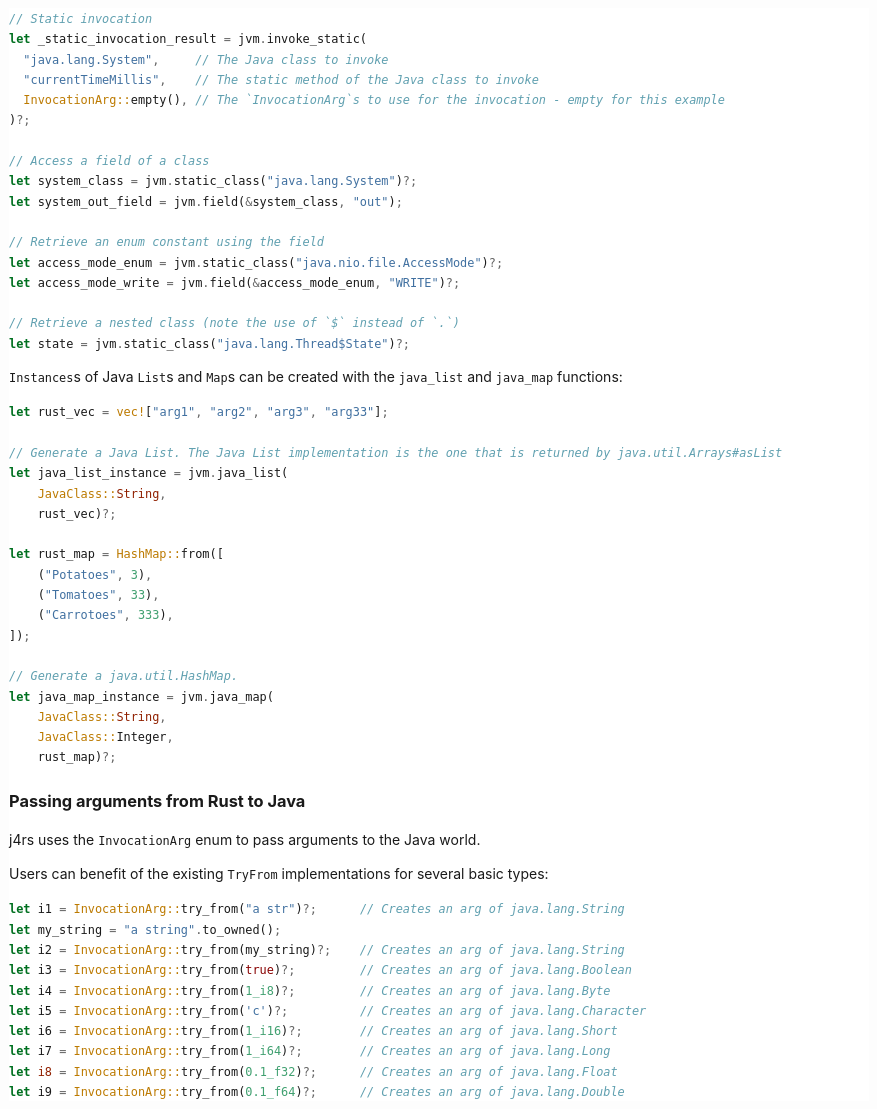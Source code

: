 ```rust
// Static invocation
let _static_invocation_result = jvm.invoke_static(
  "java.lang.System",     // The Java class to invoke
  "currentTimeMillis",    // The static method of the Java class to invoke
  InvocationArg::empty(), // The `InvocationArg`s to use for the invocation - empty for this example
)?;

// Access a field of a class
let system_class = jvm.static_class("java.lang.System")?;
let system_out_field = jvm.field(&system_class, "out");

// Retrieve an enum constant using the field
let access_mode_enum = jvm.static_class("java.nio.file.AccessMode")?;
let access_mode_write = jvm.field(&access_mode_enum, "WRITE")?;

// Retrieve a nested class (note the use of `$` instead of `.`)
let state = jvm.static_class("java.lang.Thread$State")?;
```

`Instances`s of Java `List`s and `Map`s can be created with the `java_list` and `java_map` functions:

```rust
let rust_vec = vec!["arg1", "arg2", "arg3", "arg33"];

// Generate a Java List. The Java List implementation is the one that is returned by java.util.Arrays#asList
let java_list_instance = jvm.java_list(
    JavaClass::String,
    rust_vec)?;

let rust_map = HashMap::from([
    ("Potatoes", 3),
    ("Tomatoes", 33),
    ("Carrotoes", 333),
]);

// Generate a java.util.HashMap.
let java_map_instance = jvm.java_map(
    JavaClass::String,
    JavaClass::Integer,
    rust_map)?;
```

### Passing arguments from Rust to Java

j4rs uses the `InvocationArg` enum to pass arguments to the Java world.

Users can benefit of the existing `TryFrom` implementations for several basic types:

```rust
let i1 = InvocationArg::try_from("a str")?;      // Creates an arg of java.lang.String
let my_string = "a string".to_owned();
let i2 = InvocationArg::try_from(my_string)?;    // Creates an arg of java.lang.String
let i3 = InvocationArg::try_from(true)?;         // Creates an arg of java.lang.Boolean
let i4 = InvocationArg::try_from(1_i8)?;         // Creates an arg of java.lang.Byte
let i5 = InvocationArg::try_from('c')?;          // Creates an arg of java.lang.Character
let i6 = InvocationArg::try_from(1_i16)?;        // Creates an arg of java.lang.Short
let i7 = InvocationArg::try_from(1_i64)?;        // Creates an arg of java.lang.Long
let i8 = InvocationArg::try_from(0.1_f32)?;      // Creates an arg of java.lang.Float
let i9 = InvocationArg::try_from(0.1_f64)?;      // Creates an arg of java.lang.Double
```
